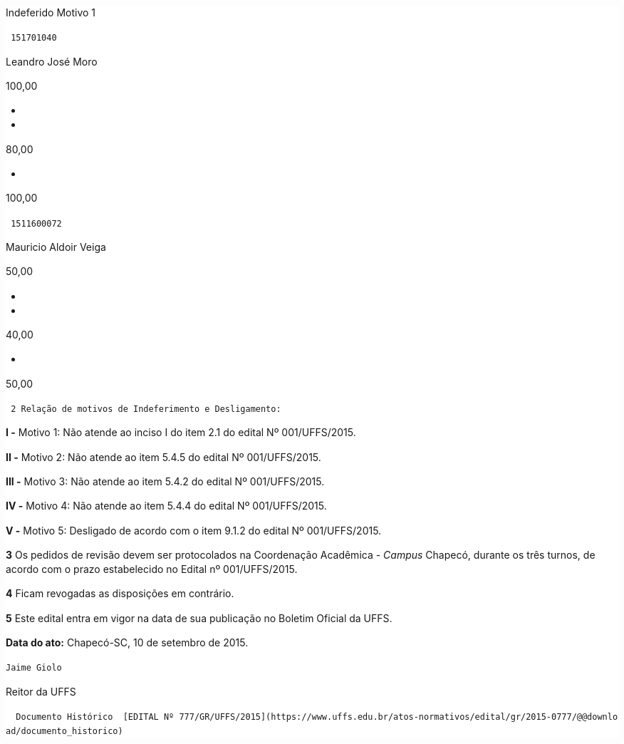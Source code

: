    Indeferido Motivo 1

     151701040

   Leandro José Moro

   100,00

   -

   -

   80,00

   -

   100,00

     1511600072

   Mauricio Aldoir Veiga

   50,00

   -

   -

   40,00

   -

   50,00

     2 Relação de motivos de Indeferimento e Desligamento:

 **I -** Motivo 1: Não atende ao inciso I do item 2.1 do edital Nº 001/UFFS/2015.

 **II -** Motivo 2: Não atende ao item 5.4.5 do edital Nº 001/UFFS/2015.

 **III -** Motivo 3: Não atende ao item 5.4.2 do edital Nº 001/UFFS/2015.

 **IV -** Motivo 4: Não atende ao item 5.4.4 do edital Nº 001/UFFS/2015.

 **V -** Motivo 5: Desligado de acordo com o item 9.1.2 do edital Nº 001/UFFS/2015.

 **3** Os pedidos de revisão devem ser protocolados na Coordenação Acadêmica - *Campus* Chapecó, durante os três turnos, de acordo com o prazo estabelecido no Edital nº 001/UFFS/2015.

 **4** Ficam revogadas as disposições em contrário.

 **5** Este edital entra em vigor na data de sua publicação no Boletim Oficial da UFFS.

  

   **Data do ato:** Chapecó-SC, 10 de setembro de 2015.   
 

    Jaime Giolo   
 Reitor da UFFS 

      Documento Histórico  [EDITAL Nº 777/GR/UFFS/2015](https://www.uffs.edu.br/atos-normativos/edital/gr/2015-0777/@@download/documento_historico)     
      
